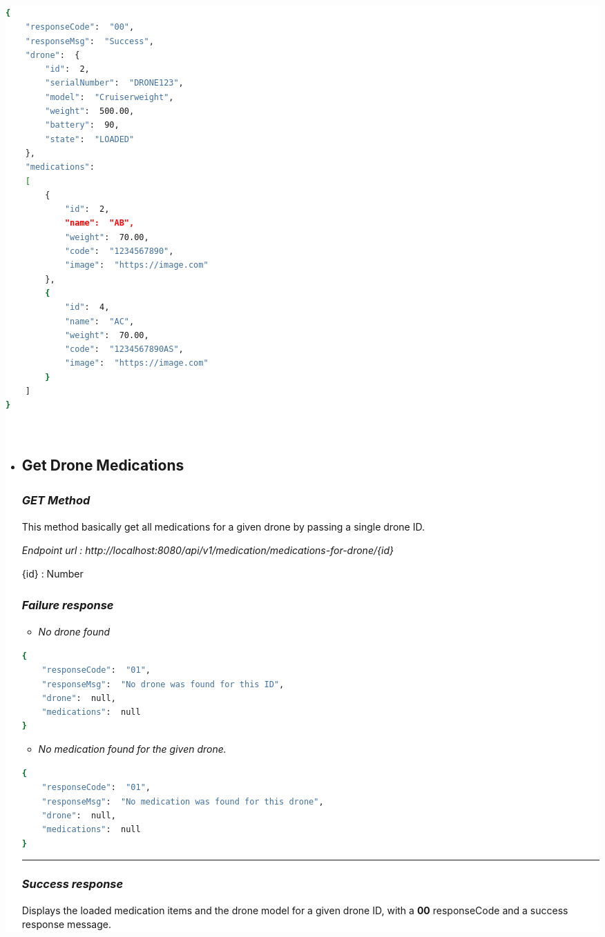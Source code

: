   ```sh   
  {
      "responseCode":  "00",
      "responseMsg":  "Success",
      "drone":  {
          "id":  2,
          "serialNumber":  "DRONE123",
          "model":  "Cruiserweight",
          "weight":  500.00,
          "battery":  90,
          "state":  "LOADED"
      },
      "medications":  
      [
          {
              "id":  2,
              "name":  "AB",
              "weight":  70.00,
              "code":  "1234567890",
              "image":  "https://image.com"
          },
          {
              "id":  4,
              "name":  "AC",
              "weight":  70.00,
              "code":  "1234567890AS",
              "image":  "https://image.com"
          }
      ]
  }
  ```
&nbsp;

- ## Get Drone Medications
  ### _GET Method_
  This method basically get all medications for a given drone by passing a single drone ID.

  _Endpoint url : http://localhost:8080/api/v1/medication/medications-for-drone/{id}_

  	 {id} : Number 

  ### *Failure response*
  - _No drone found_
  ```sh
  { 
      "responseCode":  "01",
      "responseMsg":  "No drone was found for this ID",
      "drone":  null,
      "medications":  null
  }
  ```
  - _No medication found for the given drone._
  ```sh
  {
      "responseCode":  "01",
      "responseMsg":  "No medication was found for this drone",
      "drone":  null,
      "medications":  null
  }
  ```
  ---
  ### *Success response*
  Displays the loaded medication items and the drone model for a given drone ID, with a **00** responseCode and a success response message.